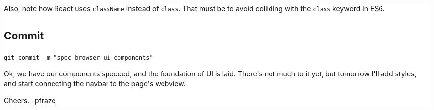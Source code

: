 Also, note how React uses `className` instead of `class`.
That must be to avoid colliding with the `class` keyword in ES6.


## Commit

```
git commit -m "spec browser ui components"
```

Ok, we have our components specced, and the foundation of UI is laid.
There's not much to it yet, but tomorrow I'll add styles, and start connecting the navbar to the page's webview.

Cheers.
[-pfraze](https://twitter.com/pfrazee)